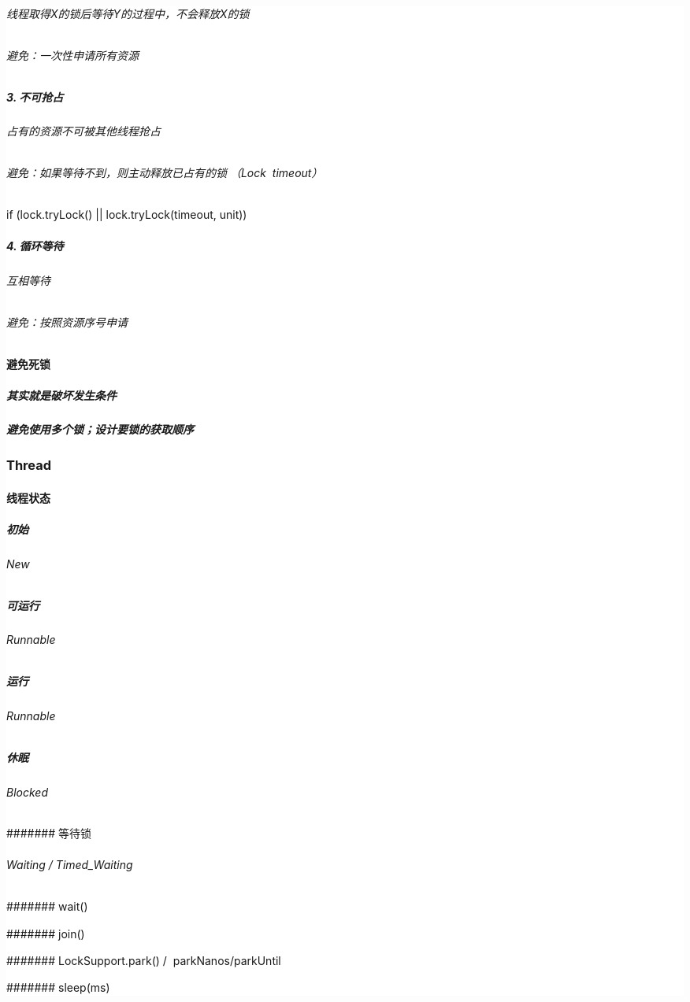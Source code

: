 ###### 线程取得X的锁后等待Y的过程中，不会释放X的锁

###### 避免：一次性申请所有资源

##### 3. 不可抢占

###### 占有的资源不可被其他线程抢占

###### 避免：如果等待不到，则主动释放已占有的锁 （Lock  timeout）

if (lock.tryLock() || lock.tryLock(timeout, unit))



##### 4. 循环等待

###### 互相等待

###### 避免：按照资源序号申请

#### 避免死锁

##### 其实就是破坏发生条件

##### 避免使用多个锁；设计要锁的获取顺序

### Thread

#### 线程状态

##### 初始

###### New

##### 可运行

###### Runnable

##### 运行

###### Runnable

##### 休眠

###### Blocked

####### 等待锁

###### Waiting / Timed_Waiting

####### wait()

####### join()

####### LockSupport.park() /  parkNanos/parkUntil

####### sleep(ms)

